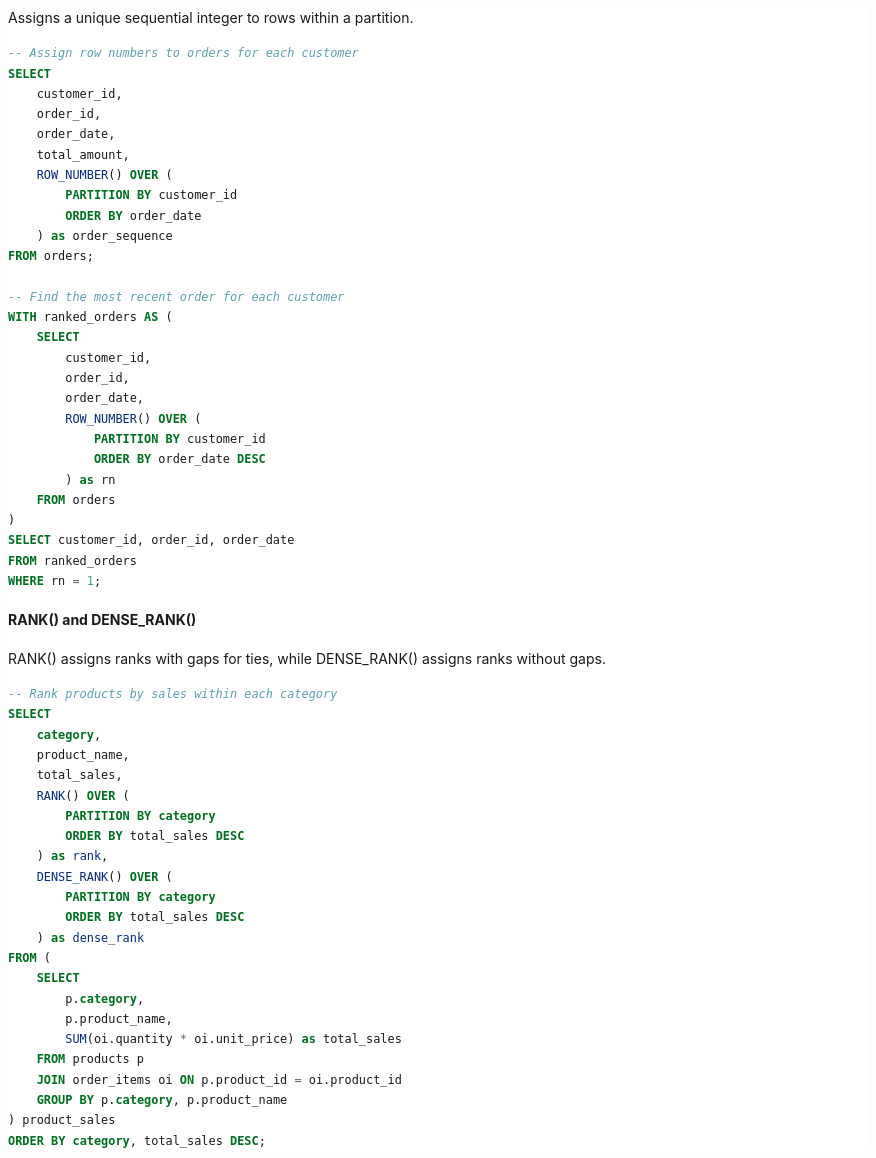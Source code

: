 Assigns a unique sequential integer to rows within a partition.

```sql
-- Assign row numbers to orders for each customer
SELECT 
    customer_id,
    order_id,
    order_date,
    total_amount,
    ROW_NUMBER() OVER (
        PARTITION BY customer_id 
        ORDER BY order_date
    ) as order_sequence
FROM orders;

-- Find the most recent order for each customer
WITH ranked_orders AS (
    SELECT 
        customer_id,
        order_id,
        order_date,
        ROW_NUMBER() OVER (
            PARTITION BY customer_id 
            ORDER BY order_date DESC
        ) as rn
    FROM orders
)
SELECT customer_id, order_id, order_date
FROM ranked_orders
WHERE rn = 1;
```

#### RANK() and DENSE_RANK()

RANK() assigns ranks with gaps for ties, while DENSE_RANK() assigns ranks without gaps.

```sql
-- Rank products by sales within each category
SELECT 
    category,
    product_name,
    total_sales,
    RANK() OVER (
        PARTITION BY category 
        ORDER BY total_sales DESC
    ) as rank,
    DENSE_RANK() OVER (
        PARTITION BY category 
        ORDER BY total_sales DESC
    ) as dense_rank
FROM (
    SELECT 
        p.category,
        p.product_name,
        SUM(oi.quantity * oi.unit_price) as total_sales
    FROM products p
    JOIN order_items oi ON p.product_id = oi.product_id
    GROUP BY p.category, p.product_name
) product_sales
ORDER BY category, total_sales DESC;
```
